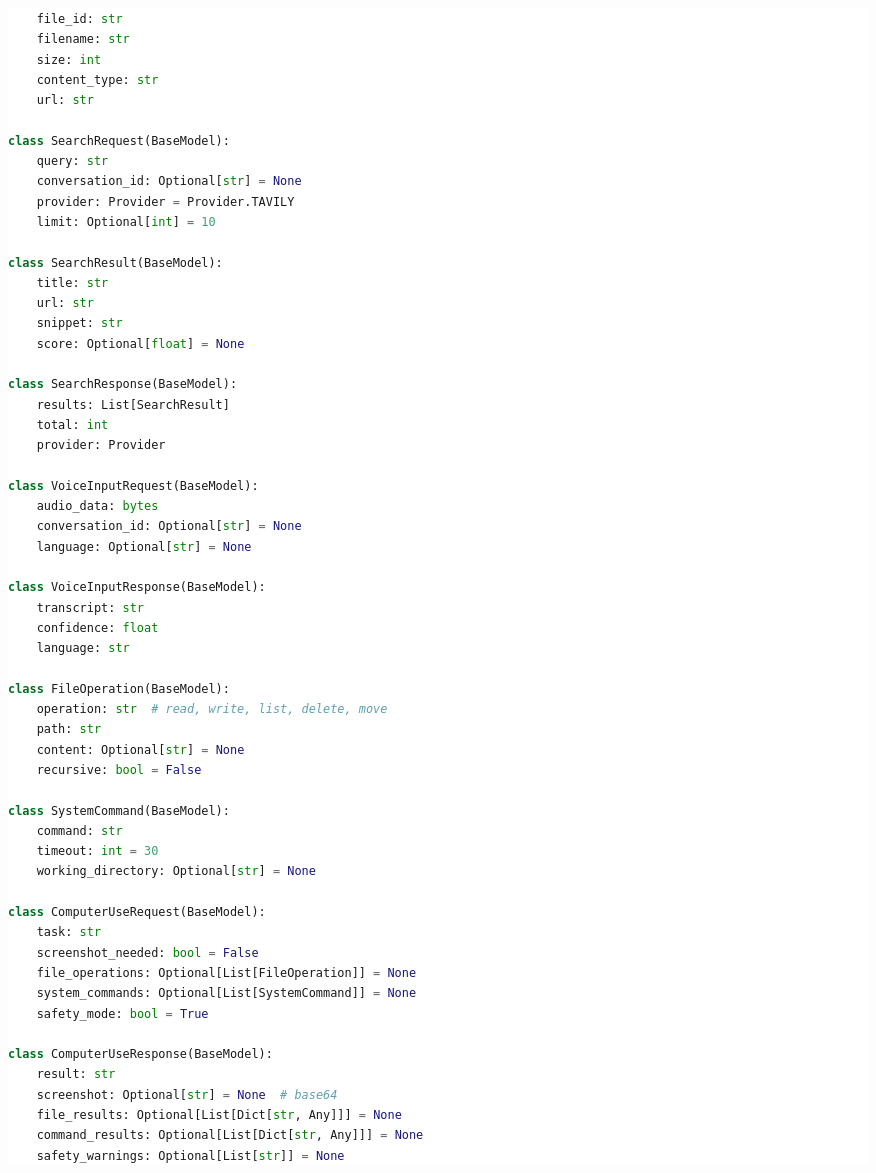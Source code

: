 ```python
    file_id: str
    filename: str
    size: int
    content_type: str
    url: str

class SearchRequest(BaseModel):
    query: str
    conversation_id: Optional[str] = None
    provider: Provider = Provider.TAVILY
    limit: Optional[int] = 10

class SearchResult(BaseModel):
    title: str
    url: str
    snippet: str
    score: Optional[float] = None

class SearchResponse(BaseModel):
    results: List[SearchResult]
    total: int
    provider: Provider

class VoiceInputRequest(BaseModel):
    audio_data: bytes
    conversation_id: Optional[str] = None
    language: Optional[str] = None

class VoiceInputResponse(BaseModel):
    transcript: str
    confidence: float
    language: str

class FileOperation(BaseModel):
    operation: str  # read, write, list, delete, move
    path: str
    content: Optional[str] = None
    recursive: bool = False

class SystemCommand(BaseModel):
    command: str
    timeout: int = 30
    working_directory: Optional[str] = None

class ComputerUseRequest(BaseModel):
    task: str
    screenshot_needed: bool = False
    file_operations: Optional[List[FileOperation]] = None
    system_commands: Optional[List[SystemCommand]] = None
    safety_mode: bool = True

class ComputerUseResponse(BaseModel):
    result: str
    screenshot: Optional[str] = None  # base64
    file_results: Optional[List[Dict[str, Any]]] = None
    command_results: Optional[List[Dict[str, Any]]] = None
    safety_warnings: Optional[List[str]] = None
```
